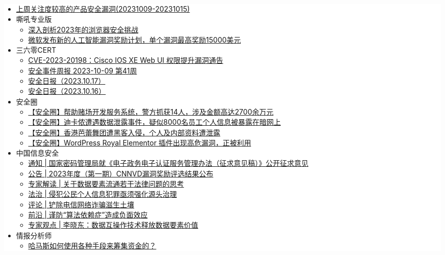   - [上周关注度较高的产品安全漏洞(20231009-20231015)](https://mp.weixin.qq.com/s?__biz=MzIwNDk0MDgxMw==&mid=2247498736&idx=2&sn=9e4bd94a82824294b9d8991e0ef08ee5&chksm=973ac892a04d4184c6fc312d73416caf9d56eb72d05164fedc2059cb4b0060ec488fe830ff7a&scene=58&subscene=0#rd)
- 嘶吼专业版
  - [深入剖析2023年的浏览器安全挑战](https://mp.weixin.qq.com/s?__biz=MzI0MDY1MDU4MQ==&mid=2247569770&idx=1&sn=446bbc7ad7c840adc0ffbe1a8cf9d110&chksm=e9140150de638846badd9cdb16f62d693ba5660c891aaa7e330953896b31b71ed49462391ec1&scene=58&subscene=0#rd)
  - [微软发布新的人工智能漏洞奖励计划，单个漏洞最高奖励15000美元](https://mp.weixin.qq.com/s?__biz=MzI0MDY1MDU4MQ==&mid=2247569770&idx=2&sn=391f15742794fe1aa55144930676101d&chksm=e9140150de638846e0a68e5fc87491d6b00628e833041aedb2b1671e4075783c0c25bd908d84&scene=58&subscene=0#rd)
- 三六零CERT
  - [CVE-2023-20198：Cisco IOS XE Web UI 权限提升漏洞通告](https://mp.weixin.qq.com/s?__biz=MzU5MjEzOTM3NA==&mid=2247497281&idx=1&sn=9e4cd79fac920f99c0acf56015788392&chksm=fe26f340c9517a564baeb396fd8e76860b962f83ded28f1f65da6d856a77a27dee753f262e15&scene=58&subscene=0#rd)
  - [安全事件周报 2023-10-09 第41周](https://mp.weixin.qq.com/s?__biz=MzU5MjEzOTM3NA==&mid=2247497281&idx=2&sn=7d6cdbed22a64ed869aa906c733e05be&chksm=fe26f340c9517a5670f8403846682ab620b0470110ca90a68f7c7c9a2b16c327518947d38240&scene=58&subscene=0#rd)
  - [安全日报（2023.10.17）](https://mp.weixin.qq.com/s?__biz=MzU5MjEzOTM3NA==&mid=2247497281&idx=3&sn=cae32a910454cdc7beb5555d0c5bb559&chksm=fe26f340c9517a5641ace0894c97815f279e3629272b09f586df1a78bb2d42bebb988cbe12bb&scene=58&subscene=0#rd)
  - [安全日报（2023.10.16）](https://mp.weixin.qq.com/s?__biz=MzU5MjEzOTM3NA==&mid=2247497281&idx=4&sn=20b02d693bddeba3fb9c619a22418ecb&chksm=fe26f340c9517a5695a8f74c314ba06b7d731970738bf75c74f76c14628d2e0b001ec0b58f9c&scene=58&subscene=0#rd)
- 安全圈
  - [【安全圈】帮助赌场开发服务系统，警方抓获14人，涉及金额高达2700余万元](https://mp.weixin.qq.com/s?__biz=MzIzMzE4NDU1OQ==&mid=2652046744&idx=1&sn=e30310c07acb227c88fd1d9fa0eb61aa&chksm=f36e29d8c419a0ce40985fa0473feaa7d46f107689bc6cf2099733316d219c8f40968bcef3e2&scene=58&subscene=0#rd)
  - [【安全圈】迪卡侬遭遇数据泄露事件，疑似8000名员工个人信息被暴露在暗网上](https://mp.weixin.qq.com/s?__biz=MzIzMzE4NDU1OQ==&mid=2652046744&idx=2&sn=6f1a275608fa5de7d171edb6acd407cf&chksm=f36e29d8c419a0cec23611878ad1f98e70259bedf696e59a5da3821a2b37f062d67d9aa93962&scene=58&subscene=0#rd)
  - [【安全圈】香港芭蕾舞团遭黑客入侵，个人及内部资料遭泄露](https://mp.weixin.qq.com/s?__biz=MzIzMzE4NDU1OQ==&mid=2652046744&idx=3&sn=17342de91520ce389e6bcc1adda96e2b&chksm=f36e29d8c419a0ceae6257f3446ae0cd92436394995a1ae8c513b64e9824bbdaa3bcafc208b2&scene=58&subscene=0#rd)
  - [【安全圈】WordPress Royal Elementor 插件出现高危漏洞，正被利用](https://mp.weixin.qq.com/s?__biz=MzIzMzE4NDU1OQ==&mid=2652046744&idx=4&sn=a07c5bc156e9c87dc1b9eaa9a2d30f7b&chksm=f36e29d8c419a0ce237c9d30629ad7c4ebd83124ddbc07085c2ae5382ca9f7f143b86d1e8a23&scene=58&subscene=0#rd)
- 中国信息安全
  - [通知 | 国家密码管理局就《电子政务电子认证服务管理办法（征求意见稿）》公开征求意见](https://mp.weixin.qq.com/s?__biz=MzA5MzE5MDAzOA==&mid=2664194872&idx=1&sn=4d50ebf10dfd3bfc276a1dbf44df18cd&chksm=8b5961c1bc2ee8d764ba8794121744c4b7cf7e4f84b87cee6131d32c4ae65d08d07263631919&scene=58&subscene=0#rd)
  - [公告 | 2023年度（第一期）CNNVD漏洞奖励评选结果公布](https://mp.weixin.qq.com/s?__biz=MzA5MzE5MDAzOA==&mid=2664194872&idx=2&sn=a199e3b29237f1c70e8b377db5e60265&chksm=8b5961c1bc2ee8d7759ba3afeb4f07cdbe695456d53b36057ee063505461b61a6756f8ac76e1&scene=58&subscene=0#rd)
  - [专家解读 | 关于数据要素流通若干法律问题的思考](https://mp.weixin.qq.com/s?__biz=MzA5MzE5MDAzOA==&mid=2664194872&idx=3&sn=cb64c825752a42cd59c4c938415ddaf5&chksm=8b5961c1bc2ee8d79fbbd0e0a3b8b79b63a7ce9bff0521fd236b605ef5fad3fbe62147a5a1d8&scene=58&subscene=0#rd)
  - [法治 | 侵犯公民个人信息犯罪亟须强化源头治理](https://mp.weixin.qq.com/s?__biz=MzA5MzE5MDAzOA==&mid=2664194872&idx=4&sn=a64a775ad7834e874567a9ff59428479&chksm=8b5961c1bc2ee8d75df1a837c131d5eee5d47d28f431352d0a6170d05316a8c46371a345d6d6&scene=58&subscene=0#rd)
  - [评论 | 铲除电信网络诈骗滋生土壤](https://mp.weixin.qq.com/s?__biz=MzA5MzE5MDAzOA==&mid=2664194872&idx=5&sn=e48a1a0ca4799e8a9c4206e3d95289ae&chksm=8b5961c1bc2ee8d793ba3170c2ab09a92ad5a32e1b26c1b799eee7ef4353a3303181a82007b7&scene=58&subscene=0#rd)
  - [前沿 | 谨防“算法依赖症”造成负面效应](https://mp.weixin.qq.com/s?__biz=MzA5MzE5MDAzOA==&mid=2664194872&idx=6&sn=cb1c34bcc23798dc43b4dfd296eef08c&chksm=8b5961c1bc2ee8d72a520e06e22aa1fd60a330bcc55e569d99f4e195b7128ab5f3a72b439399&scene=58&subscene=0#rd)
  - [专家观点 | 李晓东：数据互操作技术释放数据要素价值](https://mp.weixin.qq.com/s?__biz=MzA5MzE5MDAzOA==&mid=2664194872&idx=7&sn=b5a07581b2a3fe54eef5ce3bdc259b25&chksm=8b5961c1bc2ee8d7de58072586d15346759c5dd8af312133cf334b22a9dbca3c6a7325e10427&scene=58&subscene=0#rd)
- 情报分析师
  - [哈马斯如何使用各种手段来筹集资金的？](https://mp.weixin.qq.com/s?__biz=MzA3Mjc1MTkwOA==&mid=2650541280&idx=1&sn=11d2ed7f727e73dba0837761d6f231ee&chksm=871122abb066abbd9538fd0b72a294ef4ea182946615c6fcff8fc223183e25deed1362504c5a&scene=58&subscene=0#rd)